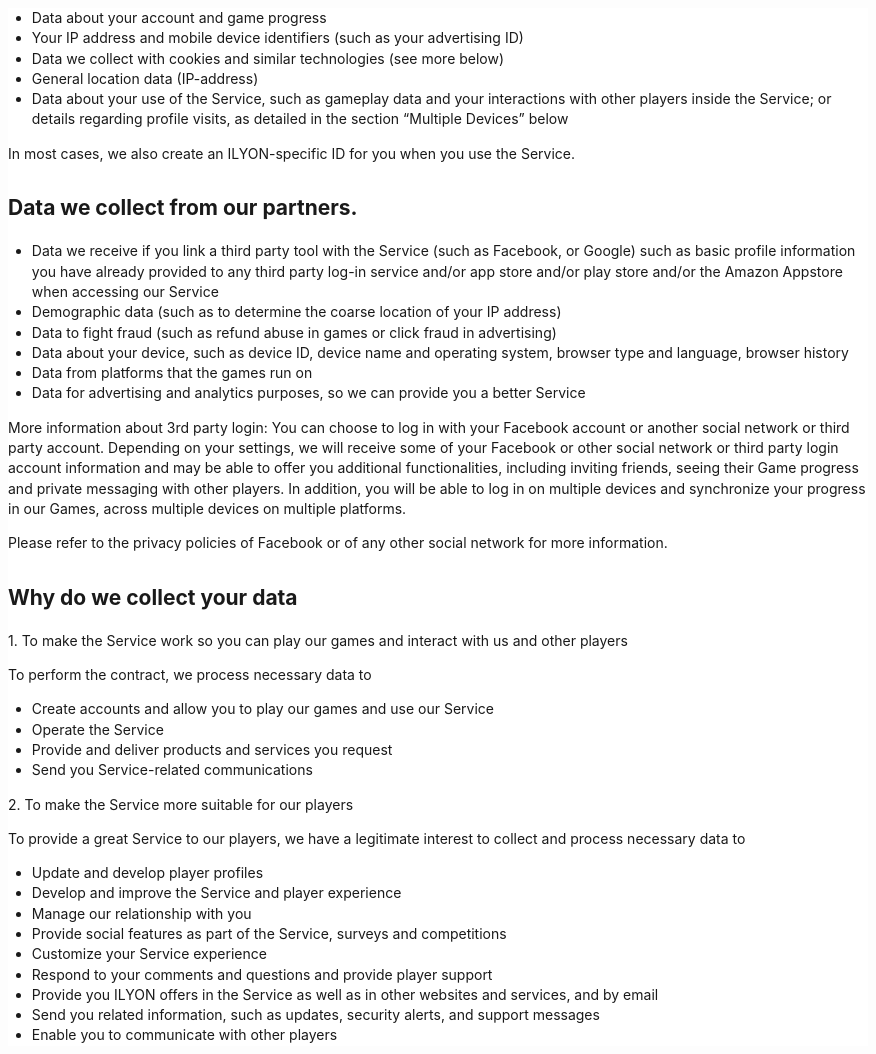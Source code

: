   * Data about your account and game progress
  * Your IP address and mobile device identifiers (such as your advertising ID)
  * Data we collect with cookies and similar technologies (see more below)
  * General location data (IP-address)
  * Data about your use of the Service, such as gameplay data and your interactions with other players inside the Service; or details regarding profile visits, as detailed in the section “Multiple Devices” below

In most cases, we also create an ILYON-specific ID for you when you use the
Service.

## Data we collect from our partners.

  * Data we receive if you link a third party tool with the Service (such as Facebook,  or Google) such as basic profile information you have already provided to any third party log-in service and/or app store and/or play store and/or the Amazon Appstore when accessing our Service
  * Demographic data (such as to determine the coarse location of your IP address)
  * Data to fight fraud (such as refund abuse in games or click fraud in advertising)
  * Data about your device, such as device ID, device name and operating system, browser type and language, browser history 
  * Data from platforms that the games run on
  * Data for advertising and analytics purposes, so we can provide you a better Service

More information about 3rd party login:  You can choose to log in with your
Facebook account or another social network or third party account. Depending
on your settings, we will receive some of your Facebook or other social
network or third party login account information and may be able to offer you
additional functionalities, including inviting friends, seeing their Game
progress and private messaging with other players. In addition, you will be
able to log in on multiple devices and synchronize your progress in our Games,
across multiple devices on multiple platforms.

Please refer to the privacy policies of Facebook or of any other social
network for more information.

## Why do we collect your data

1\. To make the Service work so you can play our games and interact with us
and other players

To perform the contract, we process necessary data to

  * Create accounts and allow you to play our games and use our Service
  * Operate the Service
  * Provide and deliver products and services you request
  * Send you Service-related communications

2\. To make the Service more suitable for our players

To provide a great Service to our players, we have a legitimate interest to
collect and process necessary data to

  * Update and develop player profiles
  * Develop and improve the Service and player experience
  * Manage our relationship with you
  * Provide social features as part of the Service, surveys and competitions
  * Customize your Service experience
  * Respond to your comments and questions and provide player support
  * Provide you ILYON offers in the Service as well as in other websites and services, and by email
  * Send you related information, such as updates, security alerts, and support messages
  * Enable you to communicate with other players
